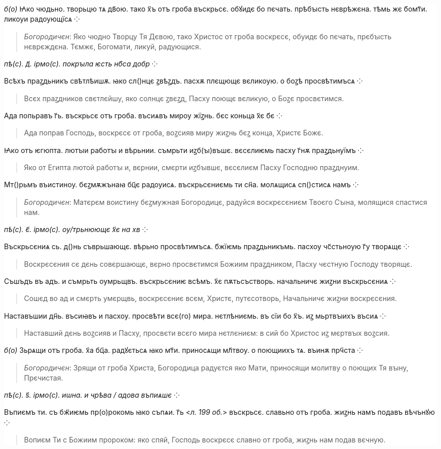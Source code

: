 *б(о)* Ꙗко чюдьно. творьцю тѧ дв҃ою. тако х҃ъ отъ гроба въскрьсє. обꙋидє бо пєчать. прѣбꙑсть нєврѣжєна. 
тѣмь жє б҃омт҃и. ликѹи радѹющїсѧ ⁘

> *Богородичєн*: Яко чюдно Творцу Тя Дєвою, тако Христос от гроба воскрєсє, обуидє бо пєчать, прєбꙑсть 
нєврєждєна. Тємжє, Богомати, ликуй, радующися.
 
*пѣ(с). д҃. ірмо(с). покрꙑла ѥсть нб҃са добр ⁘* 

Всѣхъ праꙁдьникъ свѣтлѣишѫ. ꙗко сл()нцє ꙁвѣꙁдъ. пасхѫ плєщющє вєликѹю. о боꙁѣ просвѣтимъсѧ ⁘

> Всєх праꙁдников свєтлєйшу, яко солнцє ꙁвєꙁд, Пасху поющє вєликую, о Боꙁє просвєтимся.

Ада попьравъ г҃ь. въскрьсє отъ гроба. въсиѧвъ мирѹ жїꙁнь. бєс коньца х҃є б҃є ⁘ 

> Ада поправ Господь, воскрєсє от гроба, воꙁсияв миру жиꙁнь бєꙁ конца, Христє Божє.

Ꙗко отъ ѥгюпта. лютꙑи работꙑ и вѣрьнии. съмрьти иꙁб(ꙑ)въшє. вєсєлиѥмь пасху г҃нѫ праꙁдьнуїмъ ⁘ 

> Яко от Египта лютой работꙑ и, вєрнии, смєрти иꙁбꙑвшє, вєсєлиєм Пасху Господню праꙁднуим.

Мт()рьмъ въистинѹ. бєꙁмѫжънаꙗ бц҃є радѹисѧ. въскрьсєниємь ти сн҃а. молѧщисѧ сп()стисѧ намъ ⁘

> *Богородичєн*: Матєрєм воистину бєꙁмужная Богородицє, радуйся воскрєсєниєм Твоєго Сꙑна, молящися 
спастися нам.
 
*пѣ(с). є҃. ірмо(с). ѹ/трьнюющє х҃є на хв ⁘* 

Въскрьсєниѧ сь. д()нь съврьшающє. вѣрьно просвѣтимъсѧ. б҃жїѥмь праꙁдьникъмь. пасхѹ чс҃стьнѹю г҃у 
творѧщє ⁘

> Воскрєсєния сє дєнь совєршающє, вєрно просвєтимся Божиим праꙁдником, Пасху чєстную Господу творящє.

Съшъдъ въ адъ. и съмрьть ѹмрьщвъ. въскрьсєниѥ всѣмъ. х҃є пѫтьсъстворь. начальничє жиꙁни въскрьсєниѧ ⁘

> Сошєд во ад и смєрть умєрщвь, воскрєсєниє всєм, Христє, путєсотворь, Начальничє жиꙁни воскрєсєния.

Наставъшии дн҃ь. въсиꙗвъ и пасхѹ. просвѣти всє(го) мира. нєтлѣниємь. въ сїи бо х҃ъ. иꙁ мьртвꙑихъ въсиѧ ⁘

> Наставший дєнь воꙁсияв и Пасху, просвєти всєго мира нєтлєниєм: в сий бо Христос иꙁ мєртвꙑх воꙁсия.

*б(о)* Зьрѧщи отъ гроба. х҃а бц҃а. радꙋєтьсѧ ꙗко мт҃и. приносѧщи мл҃твѹ. о поющиихъ тѧ. въинѫ прч҃ста ⁘

> *Богородичєн*: Зрящи от гроба Христа, Богородица радуєтся яко Мати, приносящи молитву о поющих Тя 
вꙑну, Прєчистая.
 
*пѣ(с). ѕ҃. ірмо(с). иѡна. и чрѣва / адова въпиѧшє ⁘* 

Въпиємъ ти. съ бж҃иѥмь пр(о)рокомь ꙗко съпѧи. г҃ь <*л. 199 об.*> въскрьсє. славьно отъ гроба. жиꙁнь намъ 
подавъ вѣчънꙋю ⁘

> Вопиєм Ти с Божиим пророком: яко спяй, Господь воскрєсє славно от гроба, жиꙁнь нам подав вєчную.
